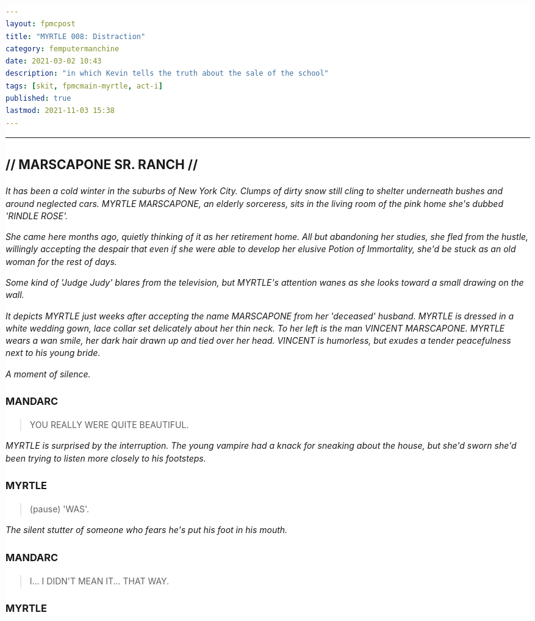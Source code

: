 ```yaml
---
layout: fpmcpost
title: "MYRTLE 008: Distraction"
category: femputermanchine
date: 2021-03-02 10:43
description: "in which Kevin tells the truth about the sale of the school"
tags: [skit, fpmcmain-myrtle, act-i]
published: true
lastmod: 2021-11-03 15:38
---
```

[//]: # ( 03/02/21  -added)
[//]: # ( 11/03/21  -title added)

*****

## // MARSCAPONE SR. RANCH // ##

<i>It has been a cold winter in the suburbs of New York City. Clumps of dirty snow still cling to shelter underneath bushes and around neglected cars. MYRTLE MARSCAPONE, an elderly sorceress, sits in the living room of the pink home she's dubbed 'RINDLE ROSE'.</i>

<i>She came here months ago, quietly thinking of it as her retirement home. All but abandoning her studies, she fled from the hustle, willingly accepting the despair that even if she were able to develop her elusive Potion of Immortality, she'd be stuck as an old woman for the rest of days.</i>

<i>Some kind of 'Judge Judy' blares from the television, but MYRTLE's attention wanes as she looks toward a small drawing on the wall.</i>

<i>It depicts MYRTLE just weeks after accepting the name MARSCAPONE from her 'deceased' husband. MYRTLE is dressed in a white wedding gown, lace collar set delicately about her thin neck. To her left is the man VINCENT MARSCAPONE. MYRTLE wears a wan smile, her dark hair drawn up and tied over her head. VINCENT is humorless, but exudes a tender peacefulness next to his young bride.</i>

<i>A moment of silence.</i>

### MANDARC ###

> YOU REALLY WERE QUITE BEAUTIFUL.

<I>MYRTLE is surprised by the interruption. The young vampire had a knack for sneaking about the house, but she'd sworn she'd been trying to listen more closely to his footsteps.</i>

### MYRTLE ###

> (pause) 'WAS'.

<i>The silent stutter of someone who fears he's put his foot in his mouth.</i>

### MANDARC ###

> I... I DIDN'T MEAN IT... THAT WAY. 

### MYRTLE ###
